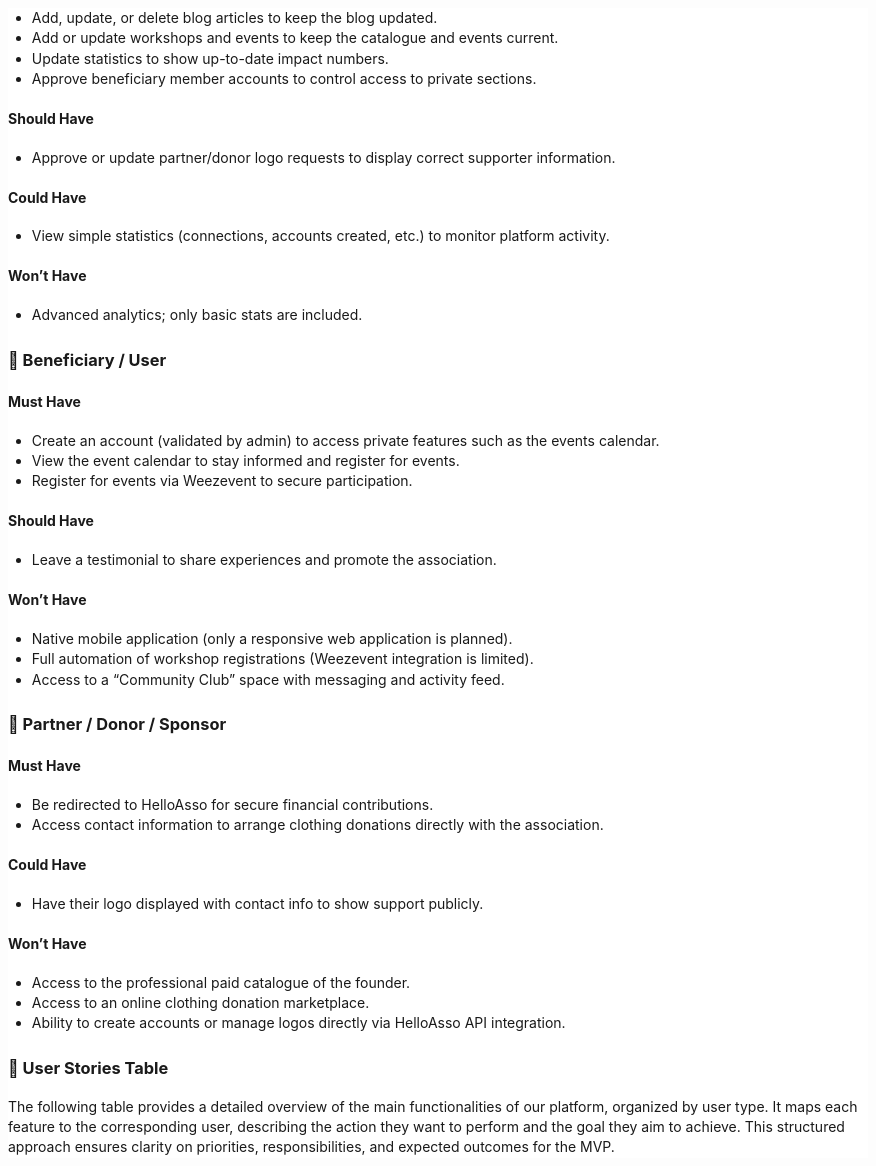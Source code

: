 * Add, update, or delete blog articles to keep the blog updated.
* Add or update workshops and events to keep the catalogue and events current.
* Update statistics to show up-to-date impact numbers.
* Approve beneficiary member accounts to control access to private sections.

#### Should Have

* Approve or update partner/donor logo requests to display correct supporter information.

#### Could Have

* View simple statistics (connections, accounts created, etc.) to monitor platform activity.

#### Won’t Have

* Advanced analytics; only basic stats are included.

### 👤 Beneficiary / User

#### Must Have

* Create an account (validated by admin) to access private features such as the events calendar.
* View the event calendar to stay informed and register for events.
* Register for events via Weezevent to secure participation.

#### Should Have

* Leave a testimonial to share experiences and promote the association.

#### Won’t Have

* Native mobile application (only a responsive web application is planned).
* Full automation of workshop registrations (Weezevent integration is limited).
* Access to a “Community Club” space with messaging and activity feed.

### 🤝 Partner / Donor / Sponsor

#### Must Have

* Be redirected to HelloAsso for secure financial contributions.
* Access contact information to arrange clothing donations directly with the association.

#### Could Have

* Have their logo displayed with contact info to show support publicly.

#### Won’t Have

* Access to the professional paid catalogue of the founder.
* Access to an online clothing donation marketplace.
* Ability to create accounts or manage logos directly via HelloAsso API integration.

### 📝 User Stories Table

The following table provides a detailed overview of the main functionalities of our platform, organized by user type.
It maps each feature to the corresponding user, describing the action they want to perform and the goal they aim to achieve.
This structured approach ensures clarity on priorities, responsibilities, and expected outcomes for the MVP.
